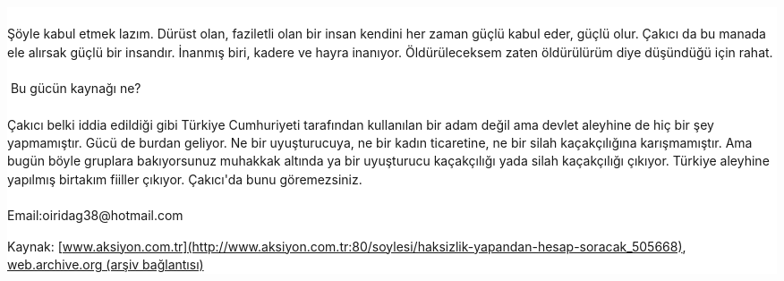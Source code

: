  <br/>
 Şöyle kabul etmek lazım. Dürüst olan, faziletli olan bir  insan kendini her zaman güçlü kabul eder, güçlü olur. Çakıcı da bu manada ele alırsak güçlü bir insandır. İnanmış biri, kadere ve hayra inanıyor. Öldürüleceksem zaten öldürülürüm diye düşündüğü için rahat.
 <br/>
 <br/>
  Bu gücün kaynağı ne?
 <br/>
 <br/>
 Çakıcı belki iddia edildiği gibi Türkiye Cumhuriyeti tarafından kullanılan bir adam değil ama devlet aleyhine de hiç bir şey yapmamıştır. Gücü de burdan geliyor. Ne bir uyuşturucuya, ne bir kadın ticaretine, ne bir silah kaçakçılığına karışmamıştır. Ama bugün böyle gruplara bakıyorsunuz muhakkak altında ya bir uyuşturucu kaçakçılığı yada silah kaçakçılığı çıkıyor. Türkiye aleyhine yapılmış birtakım fiiller çıkıyor. Çakıcı'da bunu göremezsiniz.
 <br/>
 <br/>
 Email:oiridag38@hotmail.com
 <br/>
</div>


Kaynak: [www.aksiyon.com.tr](http://www.aksiyon.com.tr:80/soylesi/haksizlik-yapandan-hesap-soracak_505668), [web.archive.org (arşiv bağlantısı)](http://web.archive.org/web/20150512161553/http://www.aksiyon.com.tr:80/soylesi/haksizlik-yapandan-hesap-soracak_505668)
